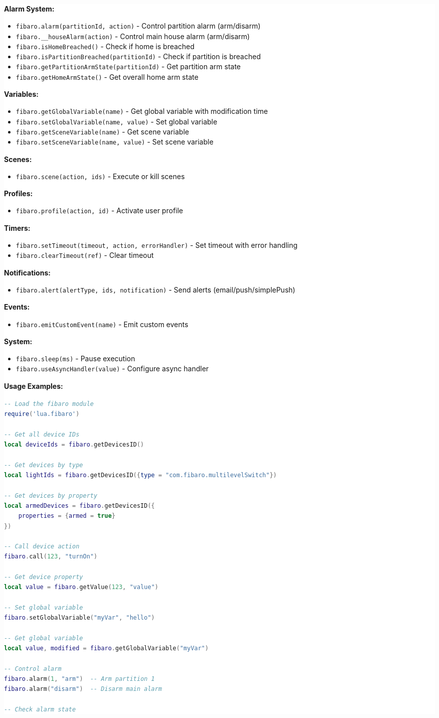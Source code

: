 **Alarm System:**
- `fibaro.alarm(partitionId, action)` - Control partition alarm (arm/disarm)
- `fibaro.__houseAlarm(action)` - Control main house alarm (arm/disarm)
- `fibaro.isHomeBreached()` - Check if home is breached
- `fibaro.isPartitionBreached(partitionId)` - Check if partition is breached
- `fibaro.getPartitionArmState(partitionId)` - Get partition arm state
- `fibaro.getHomeArmState()` - Get overall home arm state

**Variables:**
- `fibaro.getGlobalVariable(name)` - Get global variable with modification time
- `fibaro.setGlobalVariable(name, value)` - Set global variable
- `fibaro.getSceneVariable(name)` - Get scene variable
- `fibaro.setSceneVariable(name, value)` - Set scene variable

**Scenes:**
- `fibaro.scene(action, ids)` - Execute or kill scenes

**Profiles:**
- `fibaro.profile(action, id)` - Activate user profile

**Timers:**
- `fibaro.setTimeout(timeout, action, errorHandler)` - Set timeout with error handling
- `fibaro.clearTimeout(ref)` - Clear timeout

**Notifications:**
- `fibaro.alert(alertType, ids, notification)` - Send alerts (email/push/simplePush)

**Events:**
- `fibaro.emitCustomEvent(name)` - Emit custom events

**System:**
- `fibaro.sleep(ms)` - Pause execution
- `fibaro.useAsyncHandler(value)` - Configure async handler

**Usage Examples:**

```lua
-- Load the fibaro module
require('lua.fibaro')

-- Get all device IDs
local deviceIds = fibaro.getDevicesID()

-- Get devices by type
local lightIds = fibaro.getDevicesID({type = "com.fibaro.multilevelSwitch"})

-- Get devices by property
local armedDevices = fibaro.getDevicesID({
    properties = {armed = true}
})

-- Call device action
fibaro.call(123, "turnOn")

-- Get device property
local value = fibaro.getValue(123, "value")

-- Set global variable
fibaro.setGlobalVariable("myVar", "hello")

-- Get global variable
local value, modified = fibaro.getGlobalVariable("myVar")

-- Control alarm
fibaro.alarm(1, "arm")  -- Arm partition 1
fibaro.alarm("disarm")  -- Disarm main alarm

-- Check alarm state
```